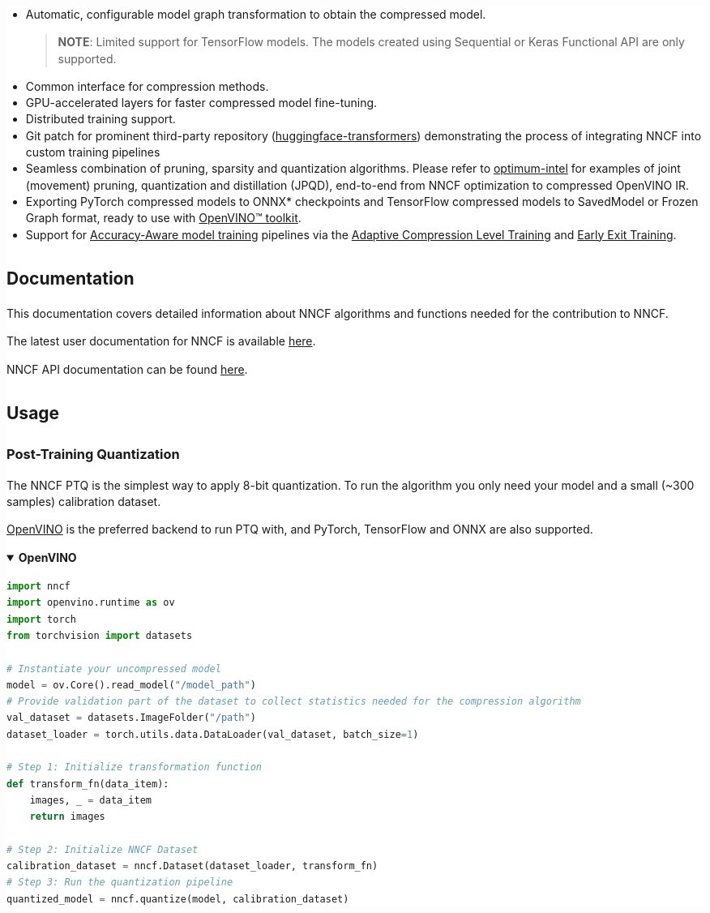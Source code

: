 - Automatic, configurable model graph transformation to obtain the compressed model.
  > **NOTE**: Limited support for TensorFlow models. The models created using Sequential or Keras Functional API are only supported.
- Common interface for compression methods.
- GPU-accelerated layers for faster compressed model fine-tuning.
- Distributed training support.
- Git patch for prominent third-party repository ([huggingface-transformers](https://github.com/huggingface/transformers)) demonstrating the process of integrating NNCF into custom training pipelines
- Seamless combination of pruning, sparsity and quantization algorithms. Please refer to [optimum-intel](https://github.com/huggingface/optimum-intel/tree/main/examples/openvino) for examples of 
joint (movement) pruning, quantization and distillation (JPQD), end-to-end from NNCF optimization to compressed OpenVINO IR.
- Exporting PyTorch compressed models to ONNX\* checkpoints and TensorFlow compressed models to SavedModel or Frozen Graph format, ready to use with [OpenVINO&trade; toolkit](https://docs.openvino.ai).
- Support for [Accuracy-Aware model training](./docs/Usage.md#accuracy-aware-model-training) pipelines via the [Adaptive Compression Level Training](./docs/accuracy_aware_model_training/AdaptiveCompressionLevelTraining.md) and [Early Exit Training](./docs/accuracy_aware_model_training/EarlyExitTraining.md).

## Documentation

This documentation covers detailed information about NNCF algorithms and functions needed for the contribution to NNCF.  

The latest user documentation for NNCF is available [here](https://docs.openvino.ai/latest/openvino_docs_model_optimization_guide.html).

NNCF API documentation can be found [here](https://openvinotoolkit.github.io/nncf/autoapi/nncf/).

## Usage

### Post-Training Quantization

The NNCF PTQ is the simplest way to apply 8-bit quantization. To run the algorithm you only need your model and a small (~300 samples) calibration dataset.

[OpenVINO](https://github.com/openvinotoolkit/openvino) is the preferred backend to run PTQ with, and PyTorch, TensorFlow and ONNX are also supported.

<details open><summary><b>OpenVINO</b></summary>

```python
import nncf
import openvino.runtime as ov
import torch
from torchvision import datasets

# Instantiate your uncompressed model
model = ov.Core().read_model("/model_path")
# Provide validation part of the dataset to collect statistics needed for the compression algorithm
val_dataset = datasets.ImageFolder("/path")
dataset_loader = torch.utils.data.DataLoader(val_dataset, batch_size=1)

# Step 1: Initialize transformation function
def transform_fn(data_item):
    images, _ = data_item
    return images

# Step 2: Initialize NNCF Dataset
calibration_dataset = nncf.Dataset(dataset_loader, transform_fn)
# Step 3: Run the quantization pipeline
quantized_model = nncf.quantize(model, calibration_dataset)
```

